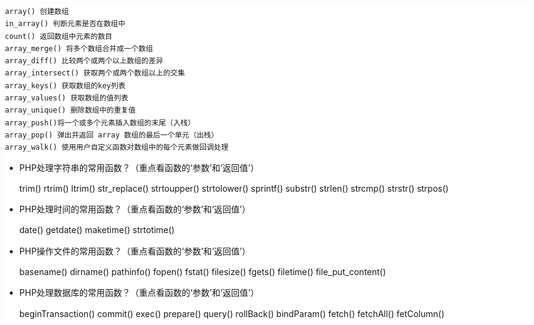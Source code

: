 	array() 创建数组
	in_array() 判断元素是否在数组中
	count() 返回数组中元素的数目
	array_merge() 将多个数组合并成一个数组
	array_diff() 比较两个或两个以上数组的差异
	array_intersect() 获取两个或两个数组以上的交集
	array_keys() 获取数组的key列表
	array_values() 获取数组的值列表
	array_unique() 删除数组中的重复值
	array_push()将一个或多个元素插入数组的末尾（入栈）
	array_pop() 弹出并返回 array 数组的最后一个单元（出栈）
	array_walk() 使用用户自定义函数对数组中的每个元素做回调处理

- PHP处理字符串的常用函数？（重点看函数的‘参数’和‘返回值’）

	trim()
	rtrim()
	ltrim()
	str_replace()
	strtoupper()
	strtolower()
	sprintf()
	substr()
	strlen()
	strcmp()
	strstr()
	strpos()

- PHP处理时间的常用函数？（重点看函数的‘参数’和‘返回值’）

	date()
	getdate()
	maketime()
	strtotime()

- PHP操作文件的常用函数？（重点看函数的‘参数’和‘返回值’）

	basename()
	dirname()
	pathinfo()
	fopen()
	fstat()
	filesize()
	fgets()
	filetime()
	file_put_content()

- PHP处理数据库的常用函数？（重点看函数的‘参数’和‘返回值’）

	beginTransaction()
	commit()
	exec()
	prepare()
	query()
	rollBack()
	bindParam()
	fetch()
	fetchAll()
	fetColumn()
